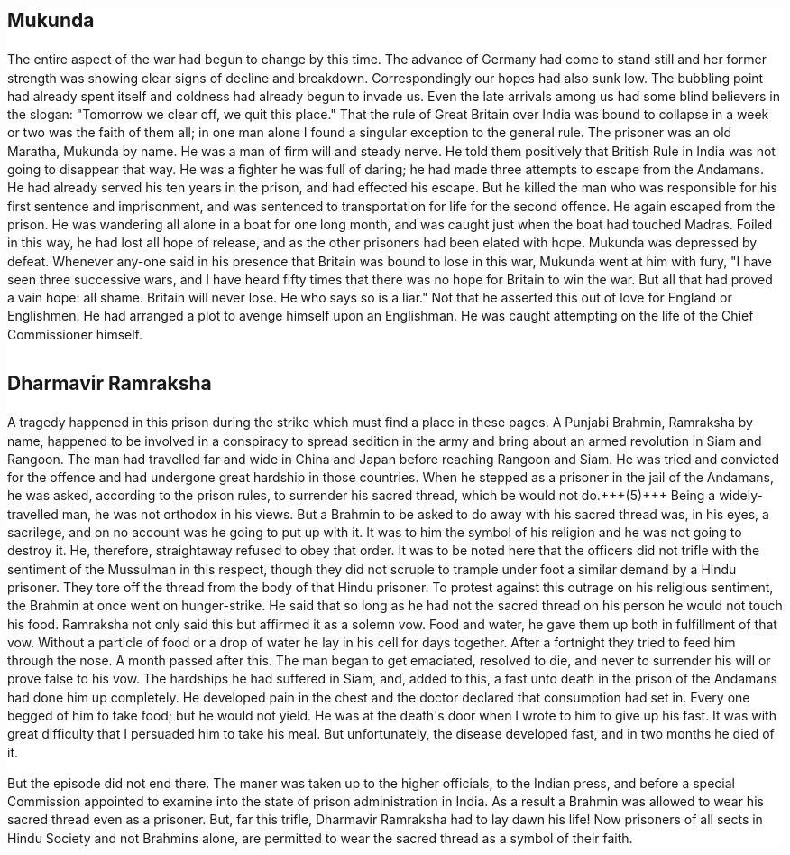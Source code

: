 ## Mukunda

The entire aspect of the war had begun to change by this time. The advance of Germany had come to stand still and her former strength was showing clear signs of decline and breakdown. Correspondingly our hopes had also sunk low. The bubbling point had already spent itself and coldness had already begun to invade us. Even the late arrivals among us had some blind believers in the slogan: "Tomorrow we clear off, we quit this place." That the rule of Great Britain over India was bound to collapse in a week or two was the faith of them all; in one man alone I found a singular exception to the general rule. The prisoner was an old Maratha, Mukunda by name. He was a man of firm will and steady nerve. He told them positively that British Rule in India was not going to disappear that way. He was a fighter he was full of daring; he had made three attempts to escape from the Andamans. He had already served his ten years in the prison, and had effected his escape. But he killed the man who was responsible for his first sentence and imprisonment, and was sentenced to transportation for life for the second offence. He again escaped from the prison. He was wandering all alone in a boat for one long month, and was caught just when the boat had touched Madras. Foiled in this way, he had lost all hope of release, and as the other prisoners had been elated with hope. Mukunda was depressed by defeat. Whenever any-one said in his presence that Britain was bound to lose in this war, Mukunda went at him with fury, "I have seen three successive wars, and I have heard fifty times that there was no hope for Britain to win the war. But all that had proved a vain hope: all shame. Britain will never lose. He who says so is a liar." Not that he asserted this out of love for England or Englishmen. He had arranged a plot to avenge himself upon an Englishman. He was caught attempting on the life of the Chief Commissioner himself.

## Dharmavir Ramraksha

A tragedy happened in this prison during the strike which must find a place in these pages. A Punjabi Brahmin, Ramraksha by name, happened to be involved in a conspiracy to spread sedition in the army and bring about an armed revolution in Siam and Rangoon. The man had travelled far and wide in China and Japan before reaching Rangoon and Siam. He was tried and convicted for the offence and had undergone great hardship in those countries. When he stepped as a prisoner in the jail of the Andamans, he was asked, according to the prison rules, to surrender his sacred thread, which be would not do.+++(5)+++ Being a widely-travelled man, he was not orthodox in his views. But a Brahmin to be asked to do away with his sacred thread was, in his eyes, a sacrilege, and on no account was he going to put up with it. It was to him the symbol of his religion and he was not going to destroy it. He, therefore, straightaway refused to obey that order. It was to be noted here that the officers did not trifle with the sentiment of the Mussulman in this respect, though they did not scruple to trample under foot a similar demand by a Hindu prisoner. They tore off the thread from the body of that Hindu prisoner. To protest against this outrage on his religious sentiment, the Brahmin at once went on hunger-strike. He said that so long as he had not the sacred thread on his person he would not touch his food. Ramraksha not only said this but affirmed it as a solemn vow. Food and water, he gave them up both in fulfillment of that vow. Without a particle of food or a drop of water he lay in his cell for days together. After a fortnight they tried to feed him through the nose. A month passed after this. The man began to get emaciated, resolved to die, and never to surrender his will or prove false to his vow. The hardships he had suffered in Siam, and, added to this, a fast unto death in the prison of the Andamans had done him up completely. He developed pain in the chest and the doctor declared that consumption had set in. Every one begged of him to take food; but he would not yield. He was at the death's door when I wrote to him to give up his fast. It was with great difficulty that I persuaded him to take his meal. But unfortunately, the disease developed fast, and in two months he died of it.

But the episode did not end there. The maner was taken up to the higher officials, to the Indian press, and before a special Commission appointed to examine into the state of prison administration in India. As a result a Brahmin was allowed to wear his sacred thread even as a prisoner. But, far this trifle, Dharmavir Ramraksha had to lay dawn his life! Now prisoners of all sects in Hindu Society and not Brahmins alone, are permitted to wear the sacred thread as a symbol of their faith.

